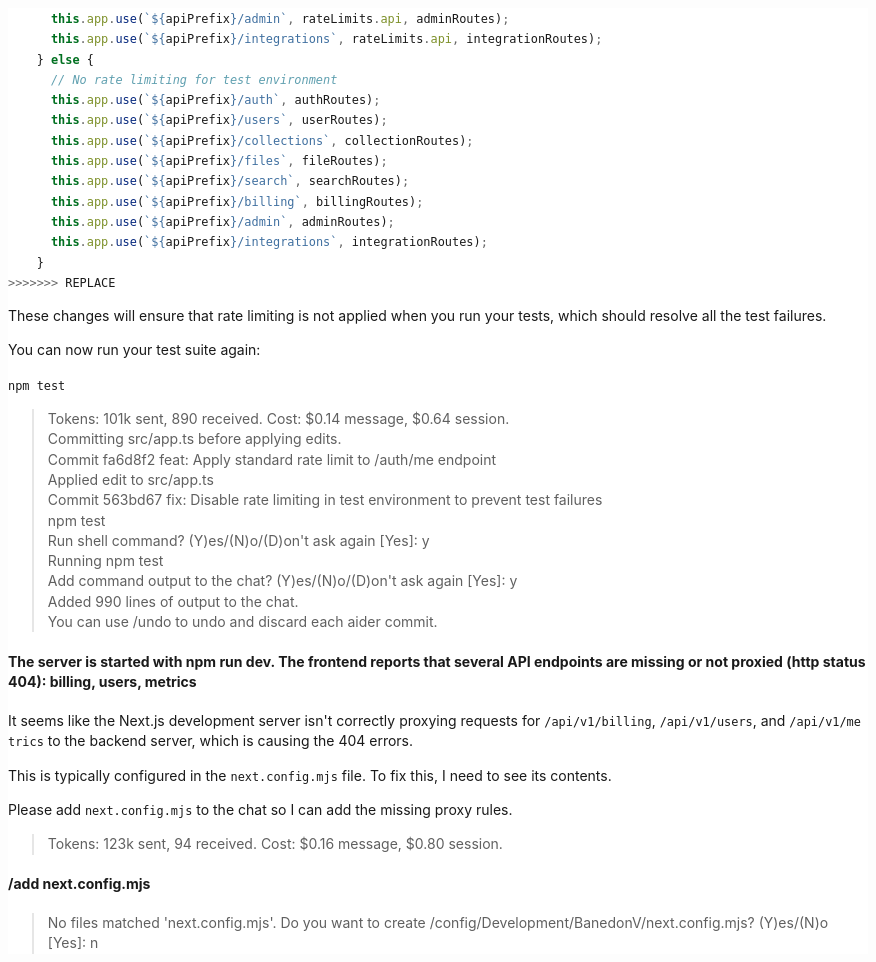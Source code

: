 ```typescript
      this.app.use(`${apiPrefix}/admin`, rateLimits.api, adminRoutes);
      this.app.use(`${apiPrefix}/integrations`, rateLimits.api, integrationRoutes);
    } else {
      // No rate limiting for test environment
      this.app.use(`${apiPrefix}/auth`, authRoutes);
      this.app.use(`${apiPrefix}/users`, userRoutes);
      this.app.use(`${apiPrefix}/collections`, collectionRoutes);
      this.app.use(`${apiPrefix}/files`, fileRoutes);
      this.app.use(`${apiPrefix}/search`, searchRoutes);
      this.app.use(`${apiPrefix}/billing`, billingRoutes);
      this.app.use(`${apiPrefix}/admin`, adminRoutes);
      this.app.use(`${apiPrefix}/integrations`, integrationRoutes);
    }
>>>>>>> REPLACE
```

These changes will ensure that rate limiting is not applied when you run your tests, which should resolve all the test failures.

You can now run your test suite again:

```bash
npm test
```

> Tokens: 101k sent, 890 received. Cost: $0.14 message, $0.64 session.  
> Committing src/app.ts before applying edits.  
> Commit fa6d8f2 feat: Apply standard rate limit to /auth/me endpoint  
> Applied edit to src/app.ts  
> Commit 563bd67 fix: Disable rate limiting in test environment to prevent test failures  
> npm test  
> Run shell command? (Y)es/(N)o/(D)on't ask again [Yes]: y  
> Running npm test  
> Add command output to the chat? (Y)es/(N)o/(D)on't ask again [Yes]: y  
> Added 990 lines of output to the chat.  
> You can use /undo to undo and discard each aider commit.  

#### The server is started with npm run dev. The frontend reports that several API endpoints are missing or not proxied (http status 404): billing, users, metrics  

It seems like the Next.js development server isn't correctly proxying requests for `/api/v1/billing`, `/api/v1/users`, and `/api/v1/metrics` to the backend server, which is causing the 404 errors.

This is typically configured in the `next.config.mjs` file. To fix this, I need to see its contents.

Please add `next.config.mjs` to the chat so I can add the missing proxy rules.

> Tokens: 123k sent, 94 received. Cost: $0.16 message, $0.80 session.  

#### /add next.config.mjs  
> No files matched 'next.config.mjs'. Do you want to create /config/Development/BanedonV/next.config.mjs? (Y)es/(N)o [Yes]: n  

